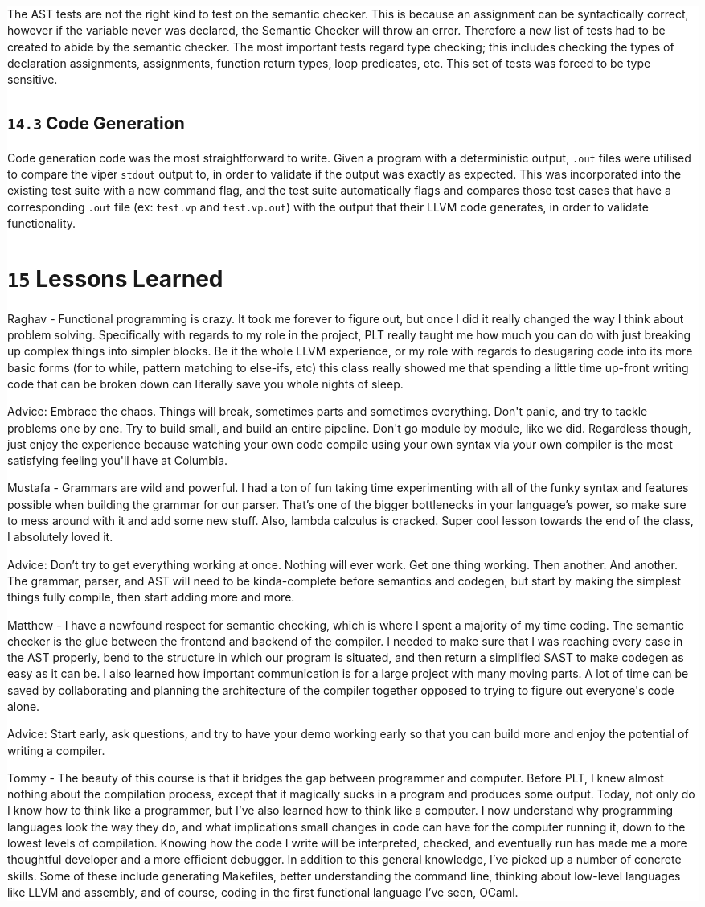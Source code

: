 The AST tests are not the right kind to test on the semantic checker. This is because an assignment can be syntactically correct, however if the variable never was declared, the Semantic Checker will throw an error. Therefore a new list of tests had to be created to abide by the semantic checker. The most important tests regard type checking; this includes checking the types of declaration assignments, assignments, function return types, loop predicates, etc. This set of tests was forced to be type sensitive.
## `14.3` Code Generation
Code generation code was the most straightforward to write. Given a program with a deterministic output, `.out` files were utilised to compare the viper `stdout` output to, in order to validate if the output was exactly as expected. This was incorporated into the existing test suite with a new command flag, and the test suite automatically flags and compares those test cases that have a corresponding `.out` file (ex: `test.vp` and `test.vp.out`) with the output that their LLVM code generates, in order to validate functionality.
# `15` Lessons Learned
Raghav -  Functional programming is crazy. It took me forever to figure out, but once I did it really changed the way I think about problem solving. Specifically with regards to my role in the project, PLT really taught me how much you can do with just breaking up complex things into simpler blocks. Be it the whole LLVM experience, or my role with regards to desugaring code into its more basic forms (for to while, pattern matching to else-ifs, etc) this class really showed me that spending a little time up-front writing code that can be broken down can literally save you whole nights of sleep.

Advice: Embrace the chaos. Things will break, sometimes parts and sometimes everything. Don't panic, and try to tackle problems one by one. Try to build small, and build an entire pipeline. Don't go module by module, like we did. Regardless though, just enjoy the experience because watching your own code compile using your own syntax via your own compiler is the most satisfying feeling you'll have at Columbia.    

Mustafa - Grammars are wild and powerful. I had a ton of fun taking time experimenting with all of the funky syntax and features possible when building the grammar for our parser. That’s one of the bigger bottlenecks in your language’s power, so make sure to mess around with it and add some new stuff. Also, lambda calculus is cracked. Super cool lesson towards the end of the class, I absolutely loved it.  
  
Advice: Don’t try to get everything working at once. Nothing will ever work. Get one thing working. Then another. And another. The grammar, parser, and AST will need to be kinda-complete before semantics and codegen, but start by making the simplest things fully compile, then start adding more and more.  
    
Matthew - I have a newfound respect for semantic checking, which is where I spent a majority of my time coding. The semantic checker is the glue between the frontend and backend of the compiler. I needed to make sure that I was reaching every case in the AST properly, bend to the structure in which our program is situated, and then return a simplified SAST to make codegen as easy as it can be. I also learned how important communication is for a large project with many moving parts. A lot of time can be saved by collaborating and planning the architecture of the compiler together opposed to trying to figure out everyone's code alone.

Advice: Start early, ask questions, and try to have your demo working early so that you can build more and enjoy the potential of writing a compiler.

Tommy - The beauty of this course is that it bridges the gap between programmer and computer. Before PLT, I knew almost nothing about the compilation process, except that it magically sucks in a program and produces some output. Today, not only do I know how to think like a programmer, but I’ve also learned how to think like a computer. I now understand why programming languages look the way they do, and what implications small changes in code can have for the computer running it, down to the lowest levels of compilation. Knowing how the code I write will be interpreted, checked, and eventually run has made me a more thoughtful developer and a more efficient debugger. In addition to this general knowledge, I’ve picked up a number of concrete skills. Some of these include generating Makefiles, better understanding the command line, thinking about low-level languages like LLVM and assembly, and of course, coding in the first functional language I’ve seen, OCaml.
